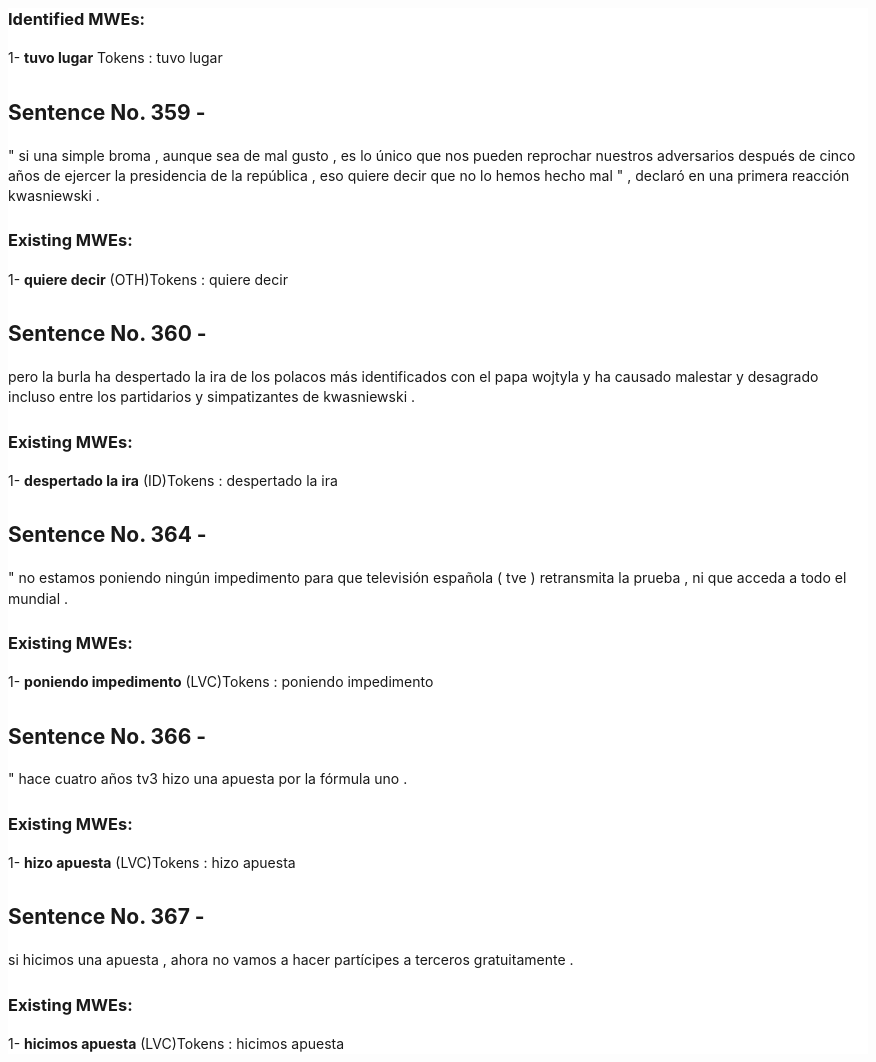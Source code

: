 ### Identified MWEs: 
1- **tuvo lugar** Tokens : 
tuvo
lugar

## Sentence No. 359 - 
" si una simple broma , aunque sea de mal gusto , es lo único que nos pueden reprochar nuestros adversarios después de cinco años de ejercer la presidencia de la república , eso quiere decir que no lo hemos hecho mal " , declaró en una primera reacción kwasniewski . 
### Existing MWEs: 
1- **quiere decir** (OTH)Tokens : 
quiere
decir

## Sentence No. 360 - 
pero la burla ha despertado la ira de los polacos más identificados con el papa wojtyla y ha causado malestar y desagrado incluso entre los partidarios y simpatizantes de kwasniewski . 
### Existing MWEs: 
1- **despertado la ira** (ID)Tokens : 
despertado
la
ira

## Sentence No. 364 - 
" no estamos poniendo ningún impedimento para que televisión española ( tve ) retransmita la prueba , ni que acceda a todo el mundial . 
### Existing MWEs: 
1- **poniendo impedimento** (LVC)Tokens : 
poniendo
impedimento

## Sentence No. 366 - 
" hace cuatro años tv3 hizo una apuesta por la fórmula uno . 
### Existing MWEs: 
1- **hizo apuesta** (LVC)Tokens : 
hizo
apuesta

## Sentence No. 367 - 
si hicimos una apuesta , ahora no vamos a hacer partícipes a terceros gratuitamente . 
### Existing MWEs: 
1- **hicimos apuesta** (LVC)Tokens : 
hicimos
apuesta
